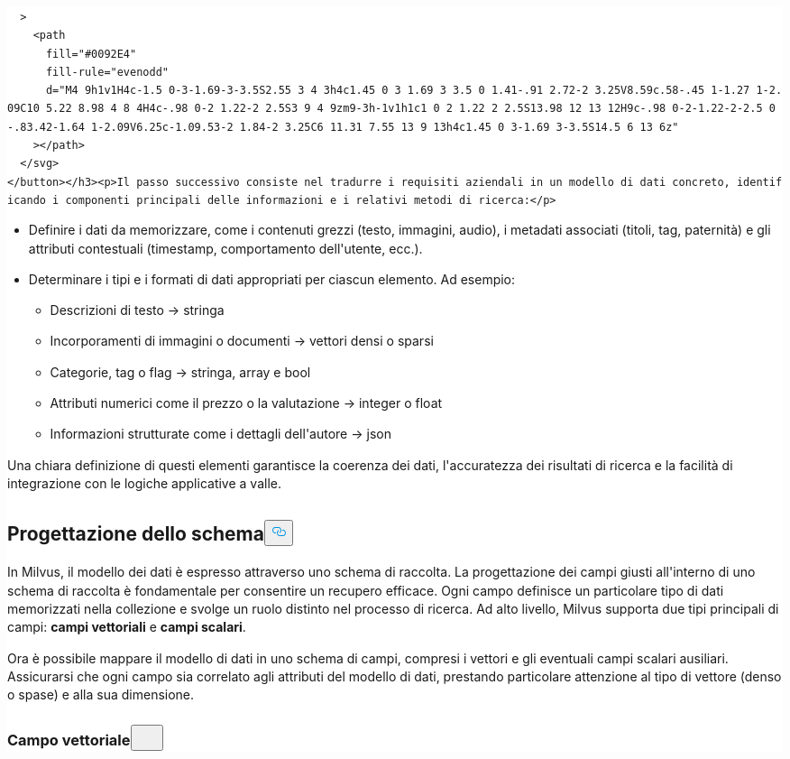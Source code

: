       >
        <path
          fill="#0092E4"
          fill-rule="evenodd"
          d="M4 9h1v1H4c-1.5 0-3-1.69-3-3.5S2.55 3 4 3h4c1.45 0 3 1.69 3 3.5 0 1.41-.91 2.72-2 3.25V8.59c.58-.45 1-1.27 1-2.09C10 5.22 8.98 4 8 4H4c-.98 0-2 1.22-2 2.5S3 9 4 9zm9-3h-1v1h1c1 0 2 1.22 2 2.5S13.98 12 13 12H9c-.98 0-2-1.22-2-2.5 0-.83.42-1.64 1-2.09V6.25c-1.09.53-2 1.84-2 3.25C6 11.31 7.55 13 9 13h4c1.45 0 3-1.69 3-3.5S14.5 6 13 6z"
        ></path>
      </svg>
    </button></h3><p>Il passo successivo consiste nel tradurre i requisiti aziendali in un modello di dati concreto, identificando i componenti principali delle informazioni e i relativi metodi di ricerca:</p>
<ul>
<li><p>Definire i dati da memorizzare, come i contenuti grezzi (testo, immagini, audio), i metadati associati (titoli, tag, paternità) e gli attributi contestuali (timestamp, comportamento dell'utente, ecc.).</p></li>
<li><p>Determinare i tipi e i formati di dati appropriati per ciascun elemento. Ad esempio:</p>
<ul>
<li><p>Descrizioni di testo → stringa</p></li>
<li><p>Incorporamenti di immagini o documenti → vettori densi o sparsi</p></li>
<li><p>Categorie, tag o flag → stringa, array e bool</p></li>
<li><p>Attributi numerici come il prezzo o la valutazione → integer o float</p></li>
<li><p>Informazioni strutturate come i dettagli dell'autore -&gt; json</p></li>
</ul></li>
</ul>
<p>Una chiara definizione di questi elementi garantisce la coerenza dei dati, l'accuratezza dei risultati di ricerca e la facilità di integrazione con le logiche applicative a valle.</p>
<h2 id="Schema-Design" class="common-anchor-header">Progettazione dello schema<button data-href="#Schema-Design" class="anchor-icon" translate="no">
      <svg translate="no"
        aria-hidden="true"
        focusable="false"
        height="20"
        version="1.1"
        viewBox="0 0 16 16"
        width="16"
      >
        <path
          fill="#0092E4"
          fill-rule="evenodd"
          d="M4 9h1v1H4c-1.5 0-3-1.69-3-3.5S2.55 3 4 3h4c1.45 0 3 1.69 3 3.5 0 1.41-.91 2.72-2 3.25V8.59c.58-.45 1-1.27 1-2.09C10 5.22 8.98 4 8 4H4c-.98 0-2 1.22-2 2.5S3 9 4 9zm9-3h-1v1h1c1 0 2 1.22 2 2.5S13.98 12 13 12H9c-.98 0-2-1.22-2-2.5 0-.83.42-1.64 1-2.09V6.25c-1.09.53-2 1.84-2 3.25C6 11.31 7.55 13 9 13h4c1.45 0 3-1.69 3-3.5S14.5 6 13 6z"
        ></path>
      </svg>
    </button></h2><p>In Milvus, il modello dei dati è espresso attraverso uno schema di raccolta. La progettazione dei campi giusti all'interno di uno schema di raccolta è fondamentale per consentire un recupero efficace. Ogni campo definisce un particolare tipo di dati memorizzati nella collezione e svolge un ruolo distinto nel processo di ricerca. Ad alto livello, Milvus supporta due tipi principali di campi: <strong>campi vettoriali</strong> e <strong>campi scalari</strong>.</p>
<p>Ora è possibile mappare il modello di dati in uno schema di campi, compresi i vettori e gli eventuali campi scalari ausiliari. Assicurarsi che ogni campo sia correlato agli attributi del modello di dati, prestando particolare attenzione al tipo di vettore (denso o spase) e alla sua dimensione.</p>
<h3 id="Vector-Field" class="common-anchor-header">Campo vettoriale<button data-href="#Vector-Field" class="anchor-icon" translate="no">
      <svg translate="no"
        aria-hidden="true"
        focusable="false"
        height="20"
        version="1.1"
        viewBox="0 0 16 16"